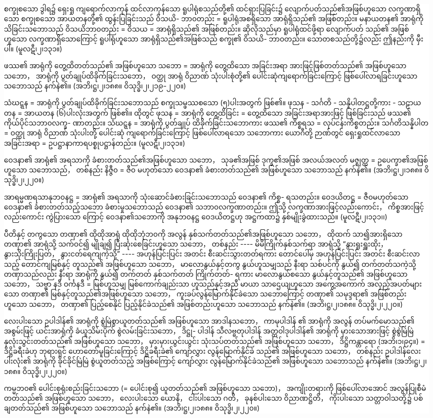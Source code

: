 စက္ခုစသော ဒွါရ၌ ရှေးရှု ကျရောက်လာကုန် ထင်လာကုန်သော ရူပါရုံစသည်တို့၏ ထင်ရှားပြခြင်း၌
လျောက်ပတ်သည်၏အဖြစ်ဟူသော လက္ခဏာရှိသော စက္ခုစသော အာယတနတို့၏ ထွန်းပြခြင်းသည် ဝိသယိ-
ဘာ၀တည်း = ရူပါရုံအစရှိသော အာရုံရှိသည်၏ အဖြစ်တည်း။ မနာယတန၏ အာရုံကို သိခြင်းသဘောသည်
ဝိသယိဘာ၀တည်း = ဝိသယ = အာရုံရှိသည်၏ အဖြစ်တည်း။ ဆိုလိုသည်မှာ ရူပါရုံထင်ဖို့ရာ လျောက်ပတ်
သည်၏ အဖြစ်ဟူသော လက္ခဏာရှိသောကြောင့် ရူပါရုံဟူသော အာရုံရှိသည်၏အဖြစ်သည် စက္ခု၏ ဝိသယိ-
ဘာ၀တည်း။ သောတစသည်တို့၌လည်း ဤနည်းကို မှီးပါ။ (မူလဋီ၊၂၊၁၃၁။)

ဖဿ၏ အာရုံကို တွေ့ထိတတ်သည်၏ အဖြစ်ဟူသော သဘော = အာရုံကို တွေ့ထိသော အခြင်းအရာ
အားဖြင့်ဖြစ်တတ်သည်၏ အဖြစ်ဟူသော သဘော， အာရုံကို ပွတ်ချုပ်ထိခိုက်ခြင်းသဘော， ဝတ္ထု အာရုံ ဝိညာဏ်
သုံးပါးစုံတို့၏ ပေါင်းဆုံကျရောက်ခြင်းကြောင့် ဖြစ်ပေါ်လာရခြင်းဟူသော သဘောသည် နက်နဲ၏။
<r>(အဘိ၊ဋ္ဌ၊၂၊၁၈၈။ ဝိသုဒ္ဓိ၊၂၊၂၁၉-၂၂၀။)</r>

သံဃဋ္ဋန = အာရုံကို ပွတ်ချုပ်ထိခိုက်ခြင်းသဘောသည် စက္ခုသမ္ဖဿစသော (၅)ပါးအတွက် ဖြစ်၏။
ဖုသန - သင်္ဂတိ - သန္နိပါတဋ္ဌတို့ကား - သဠာယတန = အာယတန (၆)ပါးလုံးအတွက် ဖြစ်၏။ ထိုတွင် ဖုသန
= အာရုံကို တွေ့ထိခြင်း = တွေ့ထိသော အခြင်းအရာအားဖြင့် ဖြစ်ခြင်းသည် ဖဿ၏ ကိုယ်ပိုင်သဘာ၀လက္ခ-
ဏာတည်း။ သံဃဋ္ဋန = အာရုံကို ပွတ်ချုပ် ထိခိုက်ခြင်းသဘောကား ဖဿ၏ ကိစ္စရသ = လုပ်ငန်းကိစ္စတည်း။
သင်္ဂတိသန္နိပါတ = ဝတ္ထု အာရုံ ဝိညာဏ် သုံးပါးတို့ ပေါင်းဆုံ ကျရောက်ခြင်းကြောင့် ဖြစ်ပေါ်လာရသော
သဘောကား ယောဂီတို့ ဉာဏ်တွင် ရှေးရှုထင်လာသော အခြင်းအရာ = ဥပဋ္ဌာနာကာရပစ္စုပဋ္ဌာန်တည်း။
<r>(မူလဋီ၊၂၊၁၃၁။)</r>

ဝေဒနာ၏ အာရုံ၏ အရသာကို ခံစားတတ်သည်၏အဖြစ်ဟူသော သဘော， သုခ၏အဖြစ် ဒုက္ခ၏အဖြစ်
အလယ်အလတ် မဇ္ဈတ္တ = ဥပေက္ခာ၏အဖြစ်ဟူသော သဘောသည်， တစ်နည်း နိဇ္ဇီ၀ = ဇီ၀ မဟုတ်သော
ဝေဒနာ၏ ခံစားတတ်သည်၏ အဖြစ်ဟူသော သဘောသည် နက်နဲ၏။ (အဘိ၊ဋ္ဌ၊၂၊၁၈၈။ ဝိသုဒ္ဓိ၊၂၊၂၂၀။)

အာရမ္မဏရသာနုဘ၀နဋ္ဌ = အာရုံ၏ အရသာကို သုံးဆောင်ခံစားခြင်းသဘောသည် ဝေဒနာ၏ ကိစ္စ-
ရသတည်း။ ဝေဒယိတဋ္ဌ = ဇီ၀မဟုတ်သော ဝေဒနာ၏ ခံစားတတ်သည့်သဘော ခံစားမှုသဘောသည် ဝေဒနာ၏
သဘာ၀လက္ခဏာတည်း။ ဤသို့ လက္ခဏာအားဖြင့်လည်းကောင်း， ကိစ္စအားဖြင့်လည်းကောင်း ကွဲပြားသော
ကြောင့် ဝေဒနာ၏သဘောကို အနုဘ၀နဋ္ဌ ဝေဒယိတဋ္ဌဟု အဋ္ဌကထာ၌ နှစ်မျိုးခွဲထားသည်။ (မူလဋီ၊၂၊၁၃၁၊၊)

ပီတိနှင့် တကွသော တဏှာ၏ ထိုထိုအာရုံ ထိုထိုဘုံဘ၀ကို အလွန် နှစ်သက်တတ်သည်၏အဖြစ်ဟူသော
သဘော， ထိုထက် သာ၍အားရှိသော တဏှာ၏ အာရုံသို့ သက်ဝင်၍ မျိုချ၍ ပြီးဆုံးစေခြင်းဟူသော သဘော，
တစ်နည်း ---- မိမိကြိုက်နှစ်သက်ရာ အာရုံသို့ “နွားရူးရှူးထိုး， နွားသိုးကြိုးပြတ်， နွားငတ်ရေကျကဲ့သို့” ----
အဟုန်ပြင်းပြင်း အတင်း စီးဆင်းသွားတတ်ရကား တောင်ပေါ်မှ အဟုန်ပြင်းပြင်း အတင်း စီးဆင်းလာသည့်
တောင်ကျမြစ်နှင့် တူသည်၏ အဖြစ်ဟူသော သဘော， မာလောနွယ်နှင့်တကွ နွယ်ဟူသမျှသည် နီးရာ သစ်ပင်ကို
နွယ်၍ တက်တတ်သကဲ့သို့ တဏှာသည်လည်း နီးရာ အာရုံကို နွယ်၍ တက်တတ် နှစ်သက်တတ် ကြိုက်တတ်-
ရကား မာလောနွယ်စသော နွယ်နှင့်တူသည်၏ အဖြစ်ဟူသော သဘော， သဗ္ဗာ နဒီ ဝင်္ကနဒီ = မြစ်ဟူသမျှ
မြစ်ကောက်ချည်းသာ ဟူသည်နှင့်အညီ မာယာ သာဌေယျဟူသော အကွေ့အကောက် အလှည့်အပတ်များသော
တဏှာ၏ မြစ်နှင့်တူသည်၏အဖြစ်ဟူသော သဘော， ကူးခပ်လွန်မြောက်နိုင်ခဲသော သဘောကြောင့် တဏှာ၏
သမုဒ္ဒရာ၏ အဖြစ်တည်းဟူသော သဘော， တဏှာ၏ ပြည့်စေနိုင် ပြည့်နိုင်ခဲသည်၏ အဖြစ်တည်းဟူသော
သဘောသည် နက်နဲ၏။ (အဘိ၊ဋ္ဌ၊၂၊၁၈၈။ ဝိသုဒ္ဓိ၊၂၊၂၂၀။)

လေးပါးသော ဥပါဒါန်၏ အာရုံကို စွဲမြဲစွာယူတတ်သည်၏ အဖြစ်ဟူသော အာဒါနသဘော， ကာမုပါဒါန်
၏ အာရုံကို အလွန် တပ်မက်မောသည်၏ အစွမ်းဖြင့် ယင်းအာရုံကို ခံယူသိမ်းပိုက် စွဲလမ်းခြင်းသဘော， ဒိဋ္ဌု-
ပါဒါန် သီလဗ္ဗတုပါဒါန် အတ္တဝါဒုပါဒါန်၏ အာရုံကို မှားသောအားဖြင့် စွဲစွဲမြဲမြဲ နှလုံးသွင်းတတ်သည်၏
အဖြစ်ဟူသော သဘော， မှားမှားယွင်းယွင်း သုံးသပ်တတ်သည်၏ အဖြစ်ဟူသော သဘော， ဒိဋ္ဌိကန္တာရော
(အဘိ၊၁၊၉၄။) = ဒိဋ္ဌိခရီးခဲဟု ဘုရားရှင် ဟောတော်မူခြင်းကြောင့် ဒိဋ္ဌိခရီးခဲ၏ ကျော်လွှား လွန်မြောက်နိုင်ခဲ
သည်၏ အဖြစ်ဟူသော သဘော， တစ်နည်း ဥပါဒါန်လေးပါးလုံး၏ အာရုံကို ခိုင်ခိုင်မြဲမြဲ စွဲယူတတ်သည့်
အဖြစ်ကြောင့် ကျော်လွှား လွန်မြောက်နိုင်ခဲသည်၏ အဖြစ်ဟူသော သဘောသည် နက်နဲ၏။
<r>(အဘိ၊ဋ္ဌ၊၂၊၁၈၈။ ဝိသုဒ္ဓိ၊၂၊၂၂၀။)</r>

ကမ္မဘ၀၏ ပေါင်းစုရုံးစည်းခြင်းသဘော (= ပေါင်းစု၍ ယူတတ်သည်၏ အဖြစ်ဟူသော သဘော)，
အကျိုးတရားကို ဖြစ်ပေါ်လာအောင် အလွန်ပြုစီမံတတ်သည်၏ အဖြစ်ဟူသော သဘော， လေးပါးသော ယောနိ，
ငါးပါးသော ဂတိ， ခုနစ်ပါးသော ဝိညာဏဋ္ဌိတိ， ကိုးပါးသော သတ္တာဝါသတို့၌ ပစ်ချတတ်သည်၏ အဖြစ်ဟူသော
သဘောသည် နက်နဲ၏။ (အဘိ၊ဋ္ဌ၊၂၊၁၈၈။ ဝိသုဒ္ဓိ၊၂၊၂၂၀။)
